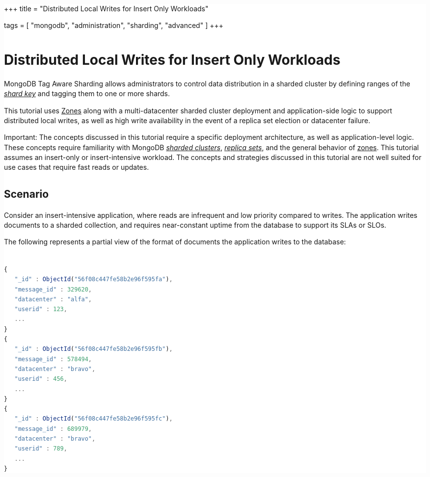 +++
title = "Distributed Local Writes for Insert Only Workloads"

tags = [
"mongodb",
"administration",
"sharding",
"advanced" ]
+++

# Distributed Local Writes for Insert Only Workloads

MongoDB Tag Aware Sharding allows administrators to control data distribution
in a sharded cluster by defining ranges of the [*shard key*](https://docs.mongodb.com/manual/reference/glossary/#term-shard-key) and tagging
them to one or more shards.

This tutorial uses [Zones](https://docs.mongodb.com/manual/core/zone-sharding/#zone-sharding) along with a multi-datacenter
sharded cluster deployment and application-side logic to support distributed
local writes, as well as high write availability in the event of a replica set
election or datacenter failure.

Important: The concepts discussed in this tutorial require a specific deployment architecture, as well as application-level logic. These concepts require familiarity with MongoDB [*sharded clusters*](https://docs.mongodb.com/manual/reference/glossary/#term-sharded-cluster), [*replica sets*](https://docs.mongodb.com/manual/reference/glossary/#term-replica-set), and the general behavior of [zones](https://docs.mongodb.com/manual/core/zone-sharding/#zone-sharding). This tutorial assumes an insert-only or insert-intensive workload. The concepts and strategies discussed in this tutorial are not well suited for use cases that require fast reads or updates.


## Scenario

Consider an insert-intensive application, where reads are infrequent and low
priority compared to writes. The application writes documents to a sharded
collection, and requires near-constant uptime from the
database to support its SLAs or SLOs.

The following represents a partial view of the format of documents the
application writes to the database:

```javascript

{
   "_id" : ObjectId("56f08c447fe58b2e96f595fa"),
   "message_id" : 329620,
   "datacenter" : "alfa",
   "userid" : 123,
   ...
}
{
   "_id" : ObjectId("56f08c447fe58b2e96f595fb"),
   "message_id" : 578494,
   "datacenter" : "bravo",
   "userid" : 456,
   ...
}
{
   "_id" : ObjectId("56f08c447fe58b2e96f595fc"),
   "message_id" : 689979,
   "datacenter" : "bravo",
   "userid" : 789,
   ...
}

```